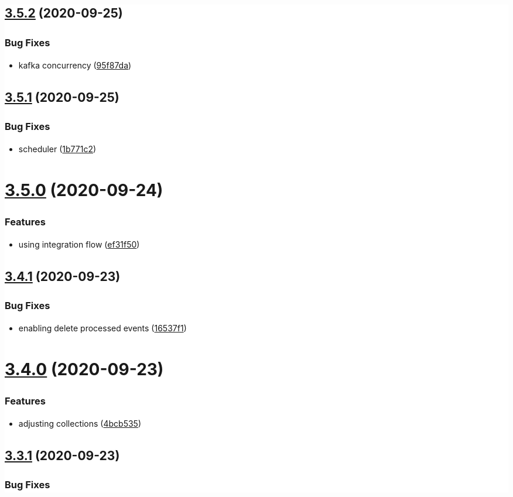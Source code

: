 ## [3.5.2](https://github.com/esmartit/seen-devices-data-store/compare/v3.5.1...v3.5.2) (2020-09-25)


### Bug Fixes

* kafka concurrency ([95f87da](https://github.com/esmartit/seen-devices-data-store/commit/95f87daf9308fdd22c0c36f8f1acecec59573730))

## [3.5.1](https://github.com/esmartit/seen-devices-data-store/compare/v3.5.0...v3.5.1) (2020-09-25)


### Bug Fixes

* scheduler ([1b771c2](https://github.com/esmartit/seen-devices-data-store/commit/1b771c2ca1cd0c151b499c2a53e0c2d660bb9292))

# [3.5.0](https://github.com/esmartit/seen-devices-data-store/compare/v3.4.1...v3.5.0) (2020-09-24)


### Features

* using integration flow ([ef31f50](https://github.com/esmartit/seen-devices-data-store/commit/ef31f50d96d0f466bd1e9973ae07df9c9787bcff))

## [3.4.1](https://github.com/esmartit/seen-devices-data-store/compare/v3.4.0...v3.4.1) (2020-09-23)


### Bug Fixes

* enabling delete processed events ([16537f1](https://github.com/esmartit/seen-devices-data-store/commit/16537f125da7818a347cdcd9ae133e42d6796f2c))

# [3.4.0](https://github.com/esmartit/seen-devices-data-store/compare/v3.3.1...v3.4.0) (2020-09-23)


### Features

* adjusting collections ([4bcb535](https://github.com/esmartit/seen-devices-data-store/commit/4bcb535c2093ff401ce40d070c0997ec38afc382))

## [3.3.1](https://github.com/esmartit/seen-devices-data-store/compare/v3.3.0...v3.3.1) (2020-09-23)


### Bug Fixes
